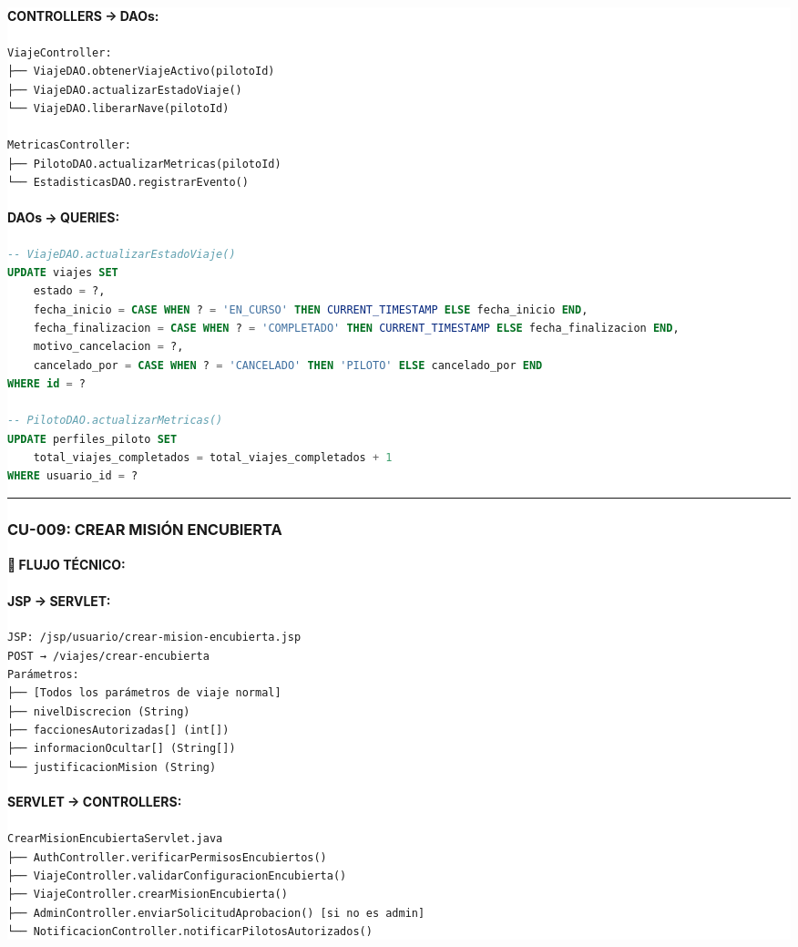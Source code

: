 #### **CONTROLLERS → DAOs:**
```
ViajeController:
├── ViajeDAO.obtenerViajeActivo(pilotoId)
├── ViajeDAO.actualizarEstadoViaje()
└── ViajeDAO.liberarNave(pilotoId)

MetricasController:
├── PilotoDAO.actualizarMetricas(pilotoId)
└── EstadisticasDAO.registrarEvento()
```

#### **DAOs → QUERIES:**
```sql
-- ViajeDAO.actualizarEstadoViaje()
UPDATE viajes SET 
    estado = ?,
    fecha_inicio = CASE WHEN ? = 'EN_CURSO' THEN CURRENT_TIMESTAMP ELSE fecha_inicio END,
    fecha_finalizacion = CASE WHEN ? = 'COMPLETADO' THEN CURRENT_TIMESTAMP ELSE fecha_finalizacion END,
    motivo_cancelacion = ?,
    cancelado_por = CASE WHEN ? = 'CANCELADO' THEN 'PILOTO' ELSE cancelado_por END
WHERE id = ?

-- PilotoDAO.actualizarMetricas()
UPDATE perfiles_piloto SET 
    total_viajes_completados = total_viajes_completados + 1
WHERE usuario_id = ?
```

---

### **CU-009: CREAR MISIÓN ENCUBIERTA**

**🔄 FLUJO TÉCNICO:**

#### **JSP → SERVLET:**
```
JSP: /jsp/usuario/crear-mision-encubierta.jsp
POST → /viajes/crear-encubierta
Parámetros:
├── [Todos los parámetros de viaje normal]
├── nivelDiscrecion (String)
├── faccionesAutorizadas[] (int[])
├── informacionOcultar[] (String[])
└── justificacionMision (String)
```

#### **SERVLET → CONTROLLERS:**
```
CrearMisionEncubiertaServlet.java
├── AuthController.verificarPermisosEncubiertos()
├── ViajeController.validarConfiguracionEncubierta()
├── ViajeController.crearMisionEncubierta()
├── AdminController.enviarSolicitudAprobacion() [si no es admin]
└── NotificacionController.notificarPilotosAutorizados()
```
